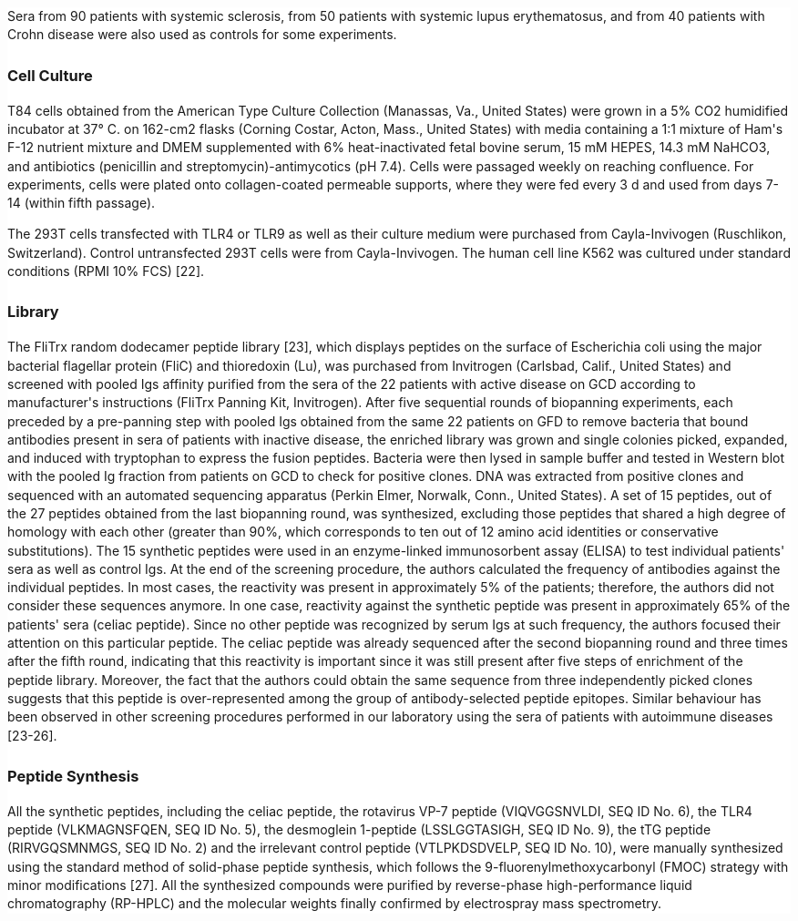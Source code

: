 Sera from 90 patients with systemic sclerosis, from 50 patients with systemic lupus erythematosus, and from 40 patients with Crohn disease were also used as controls for some experiments.

### Cell Culture

T84 cells obtained from the American Type Culture Collection (Manassas, Va., United States) were grown in a 5% CO2 humidified incubator at 37° C. on 162-cm2 flasks (Corning Costar, Acton, Mass., United States) with media containing a 1:1 mixture of Ham's F-12 nutrient mixture and DMEM supplemented with 6% heat-inactivated fetal bovine serum, 15 mM HEPES, 14.3 mM NaHCO3, and antibiotics (penicillin and streptomycin)-antimycotics (pH 7.4). Cells were passaged weekly on reaching confluence. For experiments, cells were plated onto collagen-coated permeable supports, where they were fed every 3 d and used from days 7-14 (within fifth passage).

The 293T cells transfected with TLR4 or TLR9 as well as their culture medium were purchased from Cayla-Invivogen (Ruschlikon, Switzerland). Control untransfected 293T cells were from Cayla-Invivogen. The human cell line K562 was cultured under standard conditions (RPMI 10% FCS) [22].

### Library

The FliTrx random dodecamer peptide library [23], which displays peptides on the surface of Escherichia coli using the major bacterial flagellar protein (FliC) and thioredoxin (Lu), was purchased from Invitrogen (Carlsbad, Calif., United States) and screened with pooled Igs affinity purified from the sera of the 22 patients with active disease on GCD according to manufacturer's instructions (FliTrx Panning Kit, Invitrogen). After five sequential rounds of biopanning experiments, each preceded by a pre-panning step with pooled Igs obtained from the same 22 patients on GFD to remove bacteria that bound antibodies present in sera of patients with inactive disease, the enriched library was grown and single colonies picked, expanded, and induced with tryptophan to express the fusion peptides. Bacteria were then lysed in sample buffer and tested in Western blot with the pooled Ig fraction from patients on GCD to check for positive clones. DNA was extracted from positive clones and sequenced with an automated sequencing apparatus (Perkin Elmer, Norwalk, Conn., United States). A set of 15 peptides, out of the 27 peptides obtained from the last biopanning round, was synthesized, excluding those peptides that shared a high degree of homology with each other (greater than 90%, which corresponds to ten out of 12 amino acid identities or conservative substitutions). The 15 synthetic peptides were used in an enzyme-linked immunosorbent assay (ELISA) to test individual patients' sera as well as control Igs. At the end of the screening procedure, the authors calculated the frequency of antibodies against the individual peptides. In most cases, the reactivity was present in approximately 5% of the patients; therefore, the authors did not consider these sequences anymore. In one case, reactivity against the synthetic peptide was present in approximately 65% of the patients' sera (celiac peptide). Since no other peptide was recognized by serum Igs at such frequency, the authors focused their attention on this particular peptide. The celiac peptide was already sequenced after the second biopanning round and three times after the fifth round, indicating that this reactivity is important since it was still present after five steps of enrichment of the peptide library. Moreover, the fact that the authors could obtain the same sequence from three independently picked clones suggests that this peptide is over-represented among the group of antibody-selected peptide epitopes. Similar behaviour has been observed in other screening procedures performed in our laboratory using the sera of patients with autoimmune diseases [23-26].

### Peptide Synthesis

All the synthetic peptides, including the celiac peptide, the rotavirus VP-7 peptide (VIQVGGSNVLDI, SEQ ID No. 6), the TLR4 peptide (VLKMAGNSFQEN, SEQ ID No. 5), the desmoglein 1-peptide (LSSLGGTASIGH, SEQ ID No. 9), the tTG peptide (RIRVGQSMNMGS, SEQ ID No. 2) and the irrelevant control peptide (VTLPKDSDVELP, SEQ ID No. 10), were manually synthesized using the standard method of solid-phase peptide synthesis, which follows the 9-fluorenylmethoxycarbonyl (FMOC) strategy with minor modifications [27]. All the synthesized compounds were purified by reverse-phase high-performance liquid chromatography (RP-HPLC) and the molecular weights finally confirmed by electrospray mass spectrometry.
